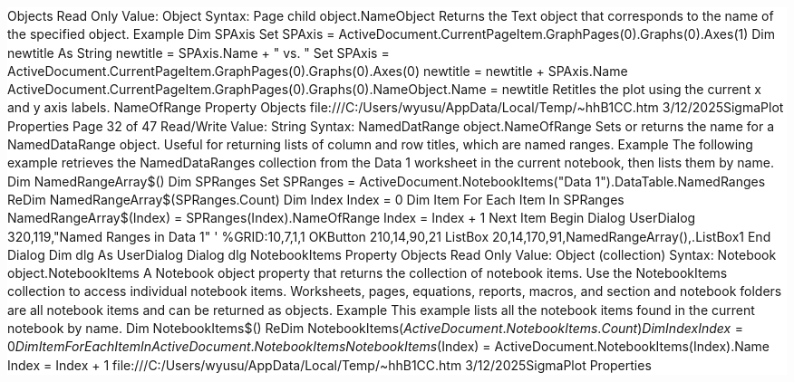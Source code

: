 Objects
Read Only
Value: Object
Syntax: Page child object.NameObject
Returns the Text object that corresponds to the name of the specified object.
Example
Dim SPAxis
Set SPAxis = ActiveDocument.CurrentPageItem.GraphPages(0).Graphs(0).Axes(1)
Dim newtitle As String
newtitle = SPAxis.Name + " vs. "
Set SPAxis = ActiveDocument.CurrentPageItem.GraphPages(0).Graphs(0).Axes(0)
newtitle = newtitle + SPAxis.Name
ActiveDocument.CurrentPageItem.GraphPages(0).Graphs(0).NameObject.Name = newtitle
Retitles the plot using the current x and y axis labels.
NameOfRange Property
Objects
file:///C:/Users/wyusu/AppData/Local/Temp/~hhB1CC.htm
3/12/2025SigmaPlot Properties
Page 32 of 47
Read/Write
Value: String
Syntax: NamedDatRange object.NameOfRange
Sets or returns the name for a NamedDataRange object. Useful for returning lists of column and
row titles, which are named ranges.
Example
The following example retrieves the NamedDataRanges collection from the Data 1 worksheet in the
current notebook, then lists them by name.
Dim NamedRangeArray$()
Dim SPRanges
Set SPRanges = ActiveDocument.NotebookItems("Data 1").DataTable.NamedRanges
ReDim NamedRangeArray$(SPRanges.Count)
Dim Index
Index = 0
Dim Item
For Each Item In SPRanges
NamedRangeArray$(Index) = SPRanges(Index).NameOfRange
Index = Index + 1
Next Item
Begin Dialog UserDialog 320,119,"Named Ranges in Data 1" ' %GRID:10,7,1,1
OKButton 210,14,90,21
ListBox 20,14,170,91,NamedRangeArray(),.ListBox1
End Dialog
Dim dlg As UserDialog
Dialog dlg
NotebookItems Property
Objects
Read Only
Value: Object (collection)
Syntax: Notebook object.NotebookItems
A Notebook object property that returns the collection of notebook items. Use the NotebookItems
collection to access individual notebook items. Worksheets, pages, equations, reports, macros, and
section and notebook folders are all notebook items and can be returned as objects.
Example
This example lists all the notebook items found in the current notebook by name.
Dim NotebookItems$()
ReDim NotebookItems$(ActiveDocument.NotebookItems.Count)
Dim Index
Index = 0
Dim Item
For Each Item In ActiveDocument.NotebookItems
NotebookItems$(Index) = ActiveDocument.NotebookItems(Index).Name
Index = Index + 1
file:///C:/Users/wyusu/AppData/Local/Temp/~hhB1CC.htm
3/12/2025SigmaPlot Properties